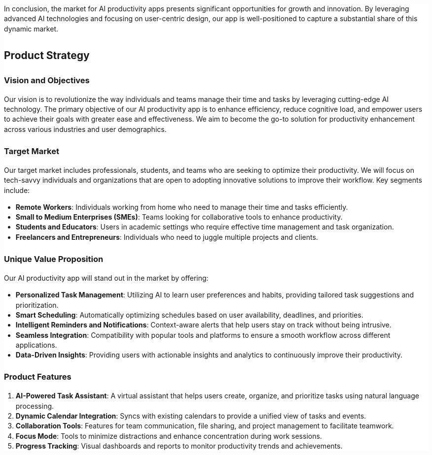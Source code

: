 In conclusion, the market for AI productivity apps presents significant opportunities for growth and innovation. By leveraging advanced AI technologies and focusing on user-centric design, our app is well-positioned to capture a substantial share of this dynamic market.

## Product Strategy

### Vision and Objectives

Our vision is to revolutionize the way individuals and teams manage their time and tasks by leveraging cutting-edge AI technology. The primary objective of our AI productivity app is to enhance efficiency, reduce cognitive load, and empower users to achieve their goals with greater ease and effectiveness. We aim to become the go-to solution for productivity enhancement across various industries and user demographics.

### Target Market

Our target market includes professionals, students, and teams who are seeking to optimize their productivity. We will focus on tech-savvy individuals and organizations that are open to adopting innovative solutions to improve their workflow. Key segments include:

- **Remote Workers**: Individuals working from home who need to manage their time and tasks efficiently.
- **Small to Medium Enterprises (SMEs)**: Teams looking for collaborative tools to enhance productivity.
- **Students and Educators**: Users in academic settings who require effective time management and task organization.
- **Freelancers and Entrepreneurs**: Individuals who need to juggle multiple projects and clients.

### Unique Value Proposition

Our AI productivity app will stand out in the market by offering:

- **Personalized Task Management**: Utilizing AI to learn user preferences and habits, providing tailored task suggestions and prioritization.
- **Smart Scheduling**: Automatically optimizing schedules based on user availability, deadlines, and priorities.
- **Intelligent Reminders and Notifications**: Context-aware alerts that help users stay on track without being intrusive.
- **Seamless Integration**: Compatibility with popular tools and platforms to ensure a smooth workflow across different applications.
- **Data-Driven Insights**: Providing users with actionable insights and analytics to continuously improve their productivity.

### Product Features

1. **AI-Powered Task Assistant**: A virtual assistant that helps users create, organize, and prioritize tasks using natural language processing.
2. **Dynamic Calendar Integration**: Syncs with existing calendars to provide a unified view of tasks and events.
3. **Collaboration Tools**: Features for team communication, file sharing, and project management to facilitate teamwork.
4. **Focus Mode**: Tools to minimize distractions and enhance concentration during work sessions.
5. **Progress Tracking**: Visual dashboards and reports to monitor productivity trends and achievements.
